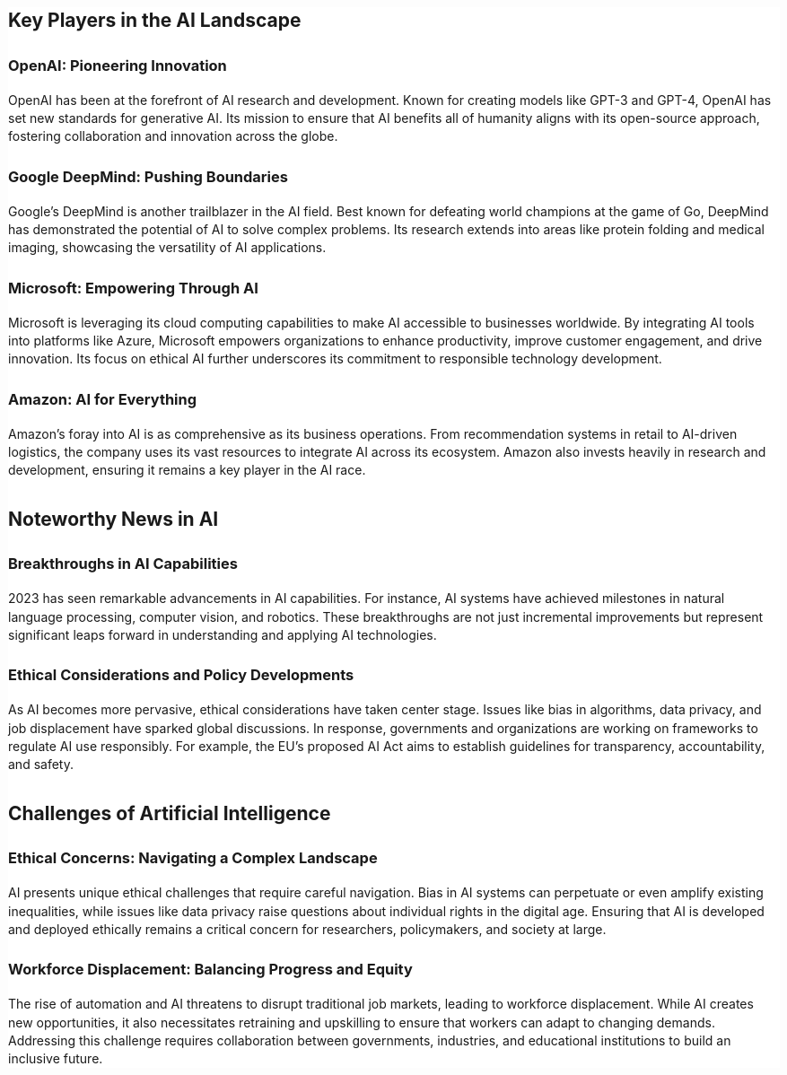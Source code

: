 ## Key Players in the AI Landscape  
### OpenAI: Pioneering Innovation  
OpenAI has been at the forefront of AI research and development. Known for creating models like GPT-3 and GPT-4, OpenAI has set new standards for generative AI. Its mission to ensure that AI benefits all of humanity aligns with its open-source approach, fostering collaboration and innovation across the globe.  

### Google DeepMind: Pushing Boundaries  
Google’s DeepMind is another trailblazer in the AI field. Best known for defeating world champions at the game of Go, DeepMind has demonstrated the potential of AI to solve complex problems. Its research extends into areas like protein folding and medical imaging, showcasing the versatility of AI applications.  

### Microsoft: Empowering Through AI  
Microsoft is leveraging its cloud computing capabilities to make AI accessible to businesses worldwide. By integrating AI tools into platforms like Azure, Microsoft empowers organizations to enhance productivity, improve customer engagement, and drive innovation. Its focus on ethical AI further underscores its commitment to responsible technology development.  

### Amazon: AI for Everything  
Amazon’s foray into AI is as comprehensive as its business operations. From recommendation systems in retail to AI-driven logistics, the company uses its vast resources to integrate AI across its ecosystem. Amazon also invests heavily in research and development, ensuring it remains a key player in the AI race.  

## Noteworthy News in AI  
### Breakthroughs in AI Capabilities  
2023 has seen remarkable advancements in AI capabilities. For instance, AI systems have achieved milestones in natural language processing, computer vision, and robotics. These breakthroughs are not just incremental improvements but represent significant leaps forward in understanding and applying AI technologies.  

### Ethical Considerations and Policy Developments  
As AI becomes more pervasive, ethical considerations have taken center stage. Issues like bias in algorithms, data privacy, and job displacement have sparked global discussions. In response, governments and organizations are working on frameworks to regulate AI use responsibly. For example, the EU’s proposed AI Act aims to establish guidelines for transparency, accountability, and safety.  

## Challenges of Artificial Intelligence  
### Ethical Concerns: Navigating a Complex Landscape  
AI presents unique ethical challenges that require careful navigation. Bias in AI systems can perpetuate or even amplify existing inequalities, while issues like data privacy raise questions about individual rights in the digital age. Ensuring that AI is developed and deployed ethically remains a critical concern for researchers, policymakers, and society at large.  

### Workforce Displacement: Balancing Progress and Equity  
The rise of automation and AI threatens to disrupt traditional job markets, leading to workforce displacement. While AI creates new opportunities, it also necessitates retraining and upskilling to ensure that workers can adapt to changing demands. Addressing this challenge requires collaboration between governments, industries, and educational institutions to build an inclusive future.  
